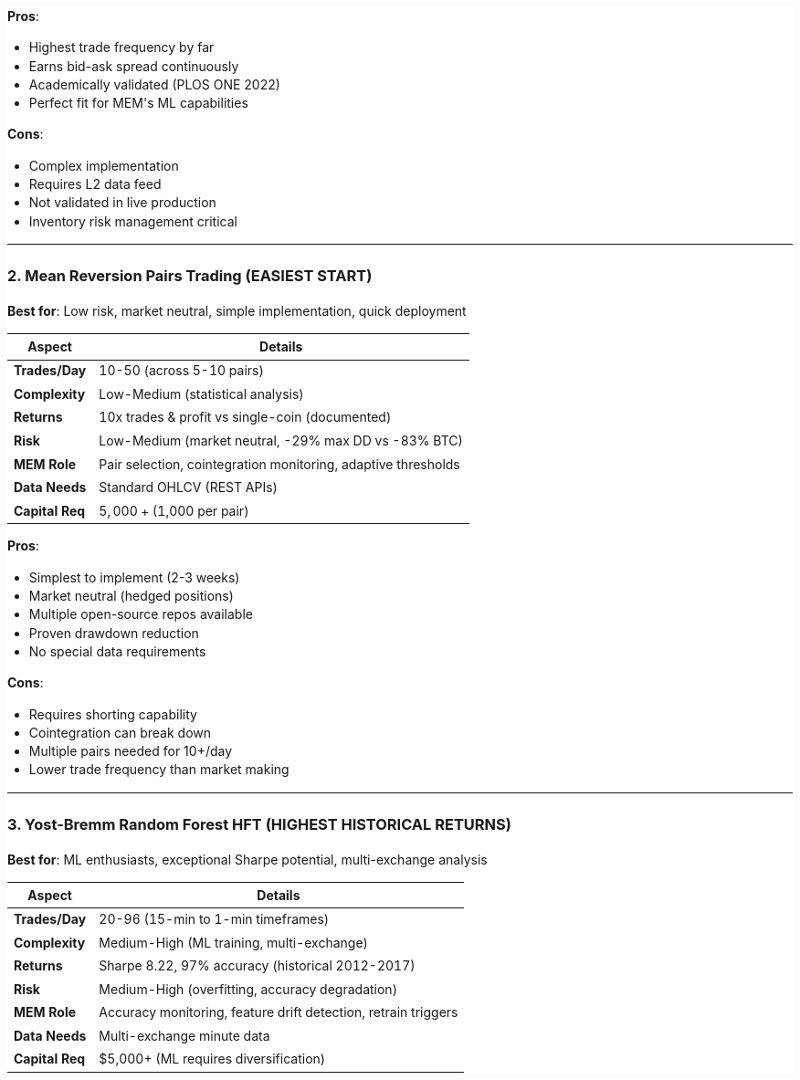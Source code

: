 **Pros**:
- Highest trade frequency by far
- Earns bid-ask spread continuously
- Academically validated (PLOS ONE 2022)
- Perfect fit for MEM's ML capabilities

**Cons**:
- Complex implementation
- Requires L2 data feed
- Not validated in live production
- Inventory risk management critical

---

### 2. Mean Reversion Pairs Trading (EASIEST START)

**Best for**: Low risk, market neutral, simple implementation, quick deployment

| Aspect | Details |
|--------|---------|
| **Trades/Day** | 10-50 (across 5-10 pairs) |
| **Complexity** | Low-Medium (statistical analysis) |
| **Returns** | 10x trades & profit vs single-coin (documented) |
| **Risk** | Low-Medium (market neutral, -29% max DD vs -83% BTC) |
| **MEM Role** | Pair selection, cointegration monitoring, adaptive thresholds |
| **Data Needs** | Standard OHLCV (REST APIs) |
| **Capital Req** | $5,000+ ($1,000 per pair) |

**Pros**:
- Simplest to implement (2-3 weeks)
- Market neutral (hedged positions)
- Multiple open-source repos available
- Proven drawdown reduction
- No special data requirements

**Cons**:
- Requires shorting capability
- Cointegration can break down
- Multiple pairs needed for 10+/day
- Lower trade frequency than market making

---

### 3. Yost-Bremm Random Forest HFT (HIGHEST HISTORICAL RETURNS)

**Best for**: ML enthusiasts, exceptional Sharpe potential, multi-exchange analysis

| Aspect | Details |
|--------|---------|
| **Trades/Day** | 20-96 (15-min to 1-min timeframes) |
| **Complexity** | Medium-High (ML training, multi-exchange) |
| **Returns** | Sharpe 8.22, 97% accuracy (historical 2012-2017) |
| **Risk** | Medium-High (overfitting, accuracy degradation) |
| **MEM Role** | Accuracy monitoring, feature drift detection, retrain triggers |
| **Data Needs** | Multi-exchange minute data |
| **Capital Req** | $5,000+ (ML requires diversification) |